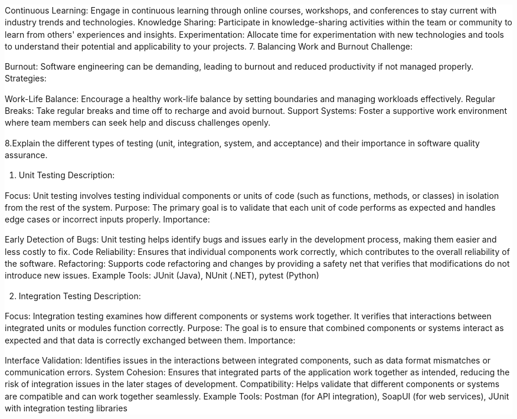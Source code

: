 Continuous Learning: Engage in continuous learning through online courses, workshops, and conferences to stay current with industry trends and technologies.
Knowledge Sharing: Participate in knowledge-sharing activities within the team or community to learn from others' experiences and insights.
Experimentation: Allocate time for experimentation with new technologies and tools to understand their potential and applicability to your projects.
7. Balancing Work and Burnout
Challenge:

Burnout: Software engineering can be demanding, leading to burnout and reduced productivity if not managed properly.
Strategies:

Work-Life Balance: Encourage a healthy work-life balance by setting boundaries and managing workloads effectively.
Regular Breaks: Take regular breaks and time off to recharge and avoid burnout.
Support Systems: Foster a supportive work environment where team members can seek help and discuss challenges openly.

8.Explain the different types of testing (unit, integration, system, and acceptance) and their importance in software quality assurance.
1. Unit Testing
Description:

Focus: Unit testing involves testing individual components or units of code (such as functions, methods, or classes) in isolation from the rest of the system.
Purpose: The primary goal is to validate that each unit of code performs as expected and handles edge cases or incorrect inputs properly.
Importance:

Early Detection of Bugs: Unit testing helps identify bugs and issues early in the development process, making them easier and less costly to fix.
Code Reliability: Ensures that individual components work correctly, which contributes to the overall reliability of the software.
Refactoring: Supports code refactoring and changes by providing a safety net that verifies that modifications do not introduce new issues.
Example Tools: JUnit (Java), NUnit (.NET), pytest (Python)

2. Integration Testing
Description:

Focus: Integration testing examines how different components or systems work together. It verifies that interactions between integrated units or modules function correctly.
Purpose: The goal is to ensure that combined components or systems interact as expected and that data is correctly exchanged between them.
Importance:

Interface Validation: Identifies issues in the interactions between integrated components, such as data format mismatches or communication errors.
System Cohesion: Ensures that integrated parts of the application work together as intended, reducing the risk of integration issues in the later stages of development.
Compatibility: Helps validate that different components or systems are compatible and can work together seamlessly.
Example Tools: Postman (for API integration), SoapUI (for web services), JUnit with integration testing libraries
